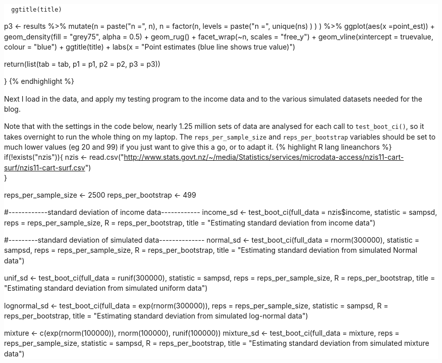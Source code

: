       ggtitle(title)
   
   p3 <- results %>%
      mutate(n = paste("n =", n),
             n = factor(n, levels = paste("n =", unique(ns) ) ) ) %>%
      ggplot(aes(x =point_est)) +
      geom_density(fill = "grey75", alpha = 0.5) +
      geom_rug() +
      facet_wrap(~n, scales = "free_y") +
      geom_vline(xintercept = truevalue, colour = "blue") +
      ggtitle(title) +
      labs(x = "Point estimates (blue line shows true value)")
   
   return(list(tab = tab, p1 = p1, p2 = p2, p3 = p3))
   
}
{% endhighlight %}   

Next I load in the data, and apply my testing program to the income data and to the various simulated datasets needed for the blog.

Note that with the settings in the code below, nearly 1.25 million sets of data are analysed for each call to `test_boot_ci()`, so it takes overnight to run the whole thing on my laptop.  The `reps_per_sample_size` and `reps_per_bootstrap` variables should be set to much lower values (eg 20 and 99) if you just want to give this a go, or to adapt it.
{% highlight R lang lineanchors %} 
if(!exists("nzis")){
   nzis <- read.csv("http://www.stats.govt.nz/~/media/Statistics/services/microdata-access/nzis11-cart-surf/nzis11-cart-surf.csv")   
}


reps_per_sample_size <- 2500
reps_per_bootstrap <- 499

#------------standard deviation of income data------------
income_sd <- test_boot_ci(full_data = nzis$income, 
                            statistic = sampsd, 
                            reps = reps_per_sample_size, 
                            R = reps_per_bootstrap,
                            title = "Estimating standard deviation from income data")

#---------standard deviation of simulated data--------------
normal_sd <- test_boot_ci(full_data = rnorm(300000), 
                          statistic = sampsd, 
                          reps = reps_per_sample_size, 
                          R = reps_per_bootstrap,
                          title = "Estimating standard deviation from simulated Normal data")

unif_sd <- test_boot_ci(full_data = runif(300000), 
                        statistic = sampsd, 
                        reps = reps_per_sample_size, 
                        R = reps_per_bootstrap,
                        title = "Estimating standard deviation from simulated uniform data")

lognormal_sd <- test_boot_ci(full_data = exp(rnorm(300000)), 
                             reps = reps_per_sample_size, 
                             statistic = sampsd, 
                             R = reps_per_bootstrap,
                             title = "Estimating standard deviation from simulated log-normal data")


mixture <- c(exp(rnorm(100000)), rnorm(100000), runif(100000))
mixture_sd <- test_boot_ci(full_data = mixture, 
                             reps = reps_per_sample_size, 
                             statistic = sampsd, 
                             R = reps_per_bootstrap,
                             title = "Estimating standard deviation from simulated mixture data")

